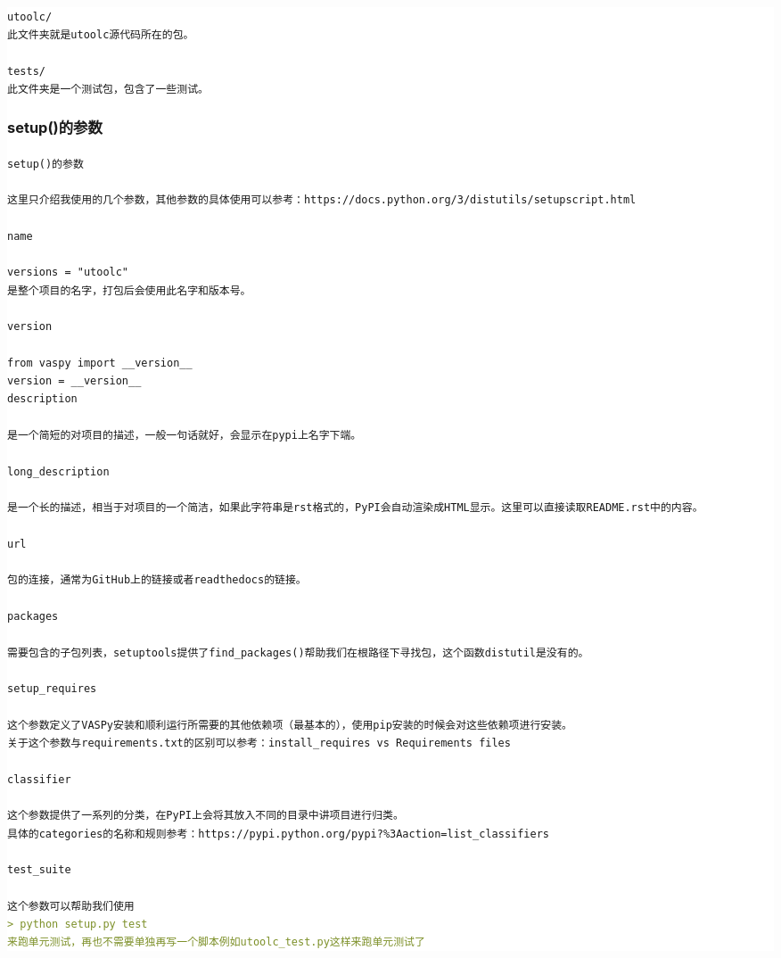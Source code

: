 ```markdown
utoolc/
此文件夹就是utoolc源代码所在的包。

tests/
此文件夹是一个测试包，包含了一些测试。
```

### setup()的参数
```markdown
setup()的参数

这里只介绍我使用的几个参数，其他参数的具体使用可以参考：https://docs.python.org/3/distutils/setupscript.html

name

versions = "utoolc"
是整个项目的名字，打包后会使用此名字和版本号。

version

from vaspy import __version__
version = __version__
description

是一个简短的对项目的描述，一般一句话就好，会显示在pypi上名字下端。

long_description

是一个长的描述，相当于对项目的一个简洁，如果此字符串是rst格式的，PyPI会自动渲染成HTML显示。这里可以直接读取README.rst中的内容。

url

包的连接，通常为GitHub上的链接或者readthedocs的链接。

packages

需要包含的子包列表，setuptools提供了find_packages()帮助我们在根路径下寻找包，这个函数distutil是没有的。

setup_requires

这个参数定义了VASPy安装和顺利运行所需要的其他依赖项（最基本的），使用pip安装的时候会对这些依赖项进行安装。
关于这个参数与requirements.txt的区别可以参考：install_requires vs Requirements files

classifier

这个参数提供了一系列的分类，在PyPI上会将其放入不同的目录中讲项目进行归类。
具体的categories的名称和规则参考：https://pypi.python.org/pypi?%3Aaction=list_classifiers

test_suite

这个参数可以帮助我们使用
> python setup.py test
来跑单元测试，再也不需要单独再写一个脚本例如utoolc_test.py这样来跑单元测试了
```
